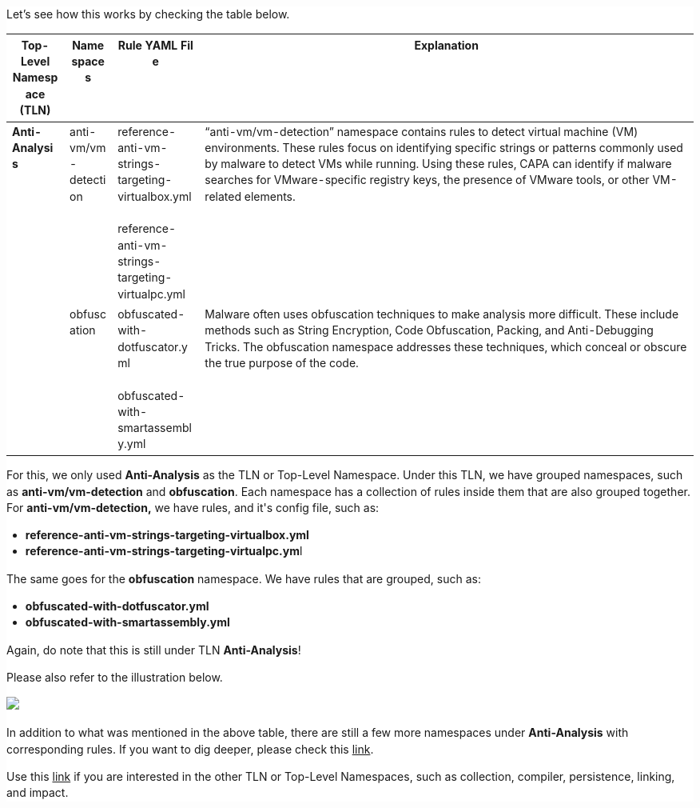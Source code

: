   

Let’s see how this works by checking the table below.  

|Top-Level Namespace (TLN)|Namespaces|Rule YAML File|Explanation|
|---|---|---|---|
|**Anti-Analysis**|anti-vm/vm-detection|reference-anti-vm-strings-targeting-virtualbox.yml  <br>  <br>reference-anti-vm-strings-targeting-virtualpc.yml|“anti-vm/vm-detection” namespace contains rules to detect virtual machine (VM) environments. These rules focus on identifying specific strings or patterns commonly used by malware to detect VMs while running. Using these rules, CAPA can identify if malware searches for VMware-specific registry keys, the presence of VMware tools, or other VM-related elements.|
||obfuscation|obfuscated-with-dotfuscator.yml  <br>  <br>obfuscated-with-smartassembly.yml|Malware often uses obfuscation techniques to make analysis more difficult. These include methods such as String Encryption, Code Obfuscation, Packing, and Anti-Debugging Tricks. The obfuscation namespace addresses these techniques, which conceal or obscure the true purpose of the code.|

For this, we only used **Anti-Analysis** as the TLN or Top-Level Namespace. Under this TLN, we have grouped namespaces, such as **anti-vm/vm-detection** and **obfuscation**. Each namespace has a collection of rules inside them that are also grouped together. For **anti-vm/vm-detection,** we have rules, and it's config file, such as:

- **reference-anti-vm-strings-targeting-virtualbox.yml**
- **reference-anti-vm-strings-targeting-virtualpc.ym**l

The same goes for the **obfuscation** namespace. We have rules that are grouped, such as:

- **obfuscated-with-dotfuscator.yml**
- **obfuscated-with-smartassembly.yml**

Again, do note that this is still under TLN **Anti-Analysis**!

Please also refer to the illustration below.

![](https://tryhackme-images.s3.amazonaws.com/user-uploads/5e6bbe59a46ee9407fd65bbe/room-content/5e6bbe59a46ee9407fd65bbe-1728863959663.png)  

  

In addition to what was mentioned in the above table, there are still a few more namespaces under **Anti-Analysis** with corresponding rules. If you want to dig deeper, please check this [link](https://github.com/MBCProject/capa-rules-1/tree/master/anti-analysis).

Use this [link](https://github.com/MBCProject/capa-rules-1?tab=readme-ov-file#namespace-organization) if you are interested in the other TLN or Top-Level Namespaces, such as collection, compiler, persistence, linking, and impact.